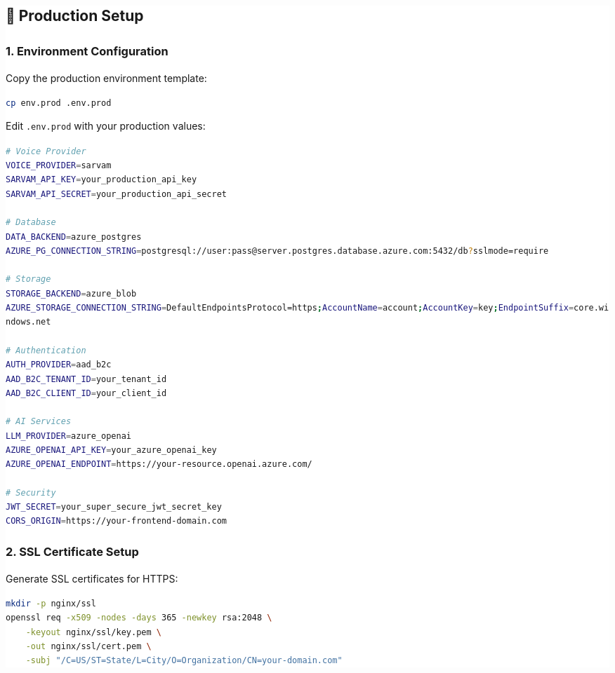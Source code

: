 ## 🔧 Production Setup

### 1. Environment Configuration

Copy the production environment template:
```bash
cp env.prod .env.prod
```

Edit `.env.prod` with your production values:
```bash
# Voice Provider
VOICE_PROVIDER=sarvam
SARVAM_API_KEY=your_production_api_key
SARVAM_API_SECRET=your_production_api_secret

# Database
DATA_BACKEND=azure_postgres
AZURE_PG_CONNECTION_STRING=postgresql://user:pass@server.postgres.database.azure.com:5432/db?sslmode=require

# Storage
STORAGE_BACKEND=azure_blob
AZURE_STORAGE_CONNECTION_STRING=DefaultEndpointsProtocol=https;AccountName=account;AccountKey=key;EndpointSuffix=core.windows.net

# Authentication
AUTH_PROVIDER=aad_b2c
AAD_B2C_TENANT_ID=your_tenant_id
AAD_B2C_CLIENT_ID=your_client_id

# AI Services
LLM_PROVIDER=azure_openai
AZURE_OPENAI_API_KEY=your_azure_openai_key
AZURE_OPENAI_ENDPOINT=https://your-resource.openai.azure.com/

# Security
JWT_SECRET=your_super_secure_jwt_secret_key
CORS_ORIGIN=https://your-frontend-domain.com
```

### 2. SSL Certificate Setup

Generate SSL certificates for HTTPS:
```bash
mkdir -p nginx/ssl
openssl req -x509 -nodes -days 365 -newkey rsa:2048 \
    -keyout nginx/ssl/key.pem \
    -out nginx/ssl/cert.pem \
    -subj "/C=US/ST=State/L=City/O=Organization/CN=your-domain.com"
```
